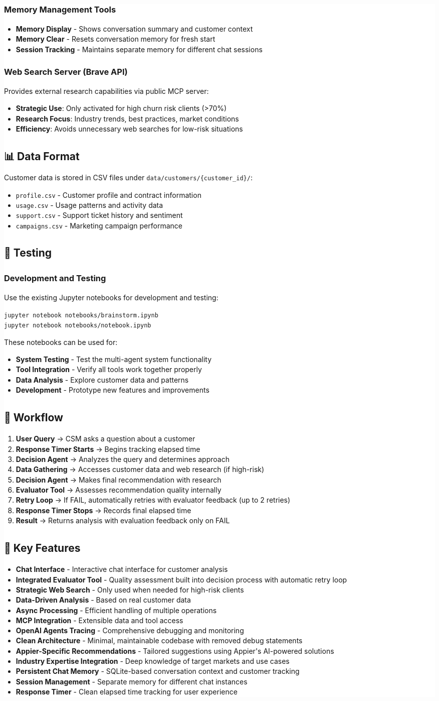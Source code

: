 ### Memory Management Tools
- **Memory Display** - Shows conversation summary and customer context
- **Memory Clear** - Resets conversation memory for fresh start
- **Session Tracking** - Maintains separate memory for different chat sessions

### Web Search Server (Brave API)
Provides external research capabilities via public MCP server:
- **Strategic Use**: Only activated for high churn risk clients (>70%)
- **Research Focus**: Industry trends, best practices, market conditions
- **Efficiency**: Avoids unnecessary web searches for low-risk situations

## 📊 Data Format

Customer data is stored in CSV files under `data/customers/{customer_id}/`:
- `profile.csv` - Customer profile and contract information
- `usage.csv` - Usage patterns and activity data
- `support.csv` - Support ticket history and sentiment
- `campaigns.csv` - Marketing campaign performance

## 🧪 Testing

### Development and Testing
Use the existing Jupyter notebooks for development and testing:
```bash
jupyter notebook notebooks/brainstorm.ipynb
jupyter notebook notebooks/notebook.ipynb
```

These notebooks can be used for:
- **System Testing** - Test the multi-agent system functionality
- **Tool Integration** - Verify all tools work together properly
- **Data Analysis** - Explore customer data and patterns
- **Development** - Prototype new features and improvements

## 🔄 Workflow

1. **User Query** → CSM asks a question about a customer
2. **Response Timer Starts** → Begins tracking elapsed time
3. **Decision Agent** → Analyzes the query and determines approach
4. **Data Gathering** → Accesses customer data and web research (if high-risk)
5. **Decision Agent** → Makes final recommendation with research
6. **Evaluator Tool** → Assesses recommendation quality internally
7. **Retry Loop** → If FAIL, automatically retries with evaluator feedback (up to 2 retries)
8. **Response Timer Stops** → Records final elapsed time
9. **Result** → Returns analysis with evaluation feedback only on FAIL

## 🎯 Key Features

- **Chat Interface** - Interactive chat interface for customer analysis
- **Integrated Evaluator Tool** - Quality assessment built into decision process with automatic retry loop
- **Strategic Web Search** - Only used when needed for high-risk clients
- **Data-Driven Analysis** - Based on real customer data
- **Async Processing** - Efficient handling of multiple operations
- **MCP Integration** - Extensible data and tool access
- **OpenAI Agents Tracing** - Comprehensive debugging and monitoring
- **Clean Architecture** - Minimal, maintainable codebase with removed debug statements
- **Appier-Specific Recommendations** - Tailored suggestions using Appier's AI-powered solutions
- **Industry Expertise Integration** - Deep knowledge of target markets and use cases
- **Persistent Chat Memory** - SQLite-based conversation context and customer tracking
- **Session Management** - Separate memory for different chat instances
- **Response Timer** - Clean elapsed time tracking for user experience